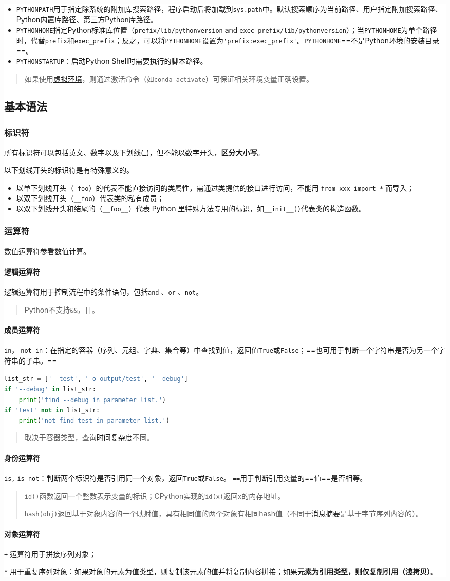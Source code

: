- `PYTHONPATH`用于指定除系统的附加库搜索路径，程序启动后将加载到`sys.path`中。默认搜索顺序为当前路径、用户指定附加搜索路径、Python内置库路径、第三方Python库路径。
- `PYTHONHOME`指定Python标准库位置（`prefix/lib/pythonversion` and `exec_prefix/lib/pythonversion`）；当`PYTHONHOME`为单个路径时，代替`prefix`和`exec_prefix`；反之，可以将`PYTHONHOME`设置为`'prefix:exec_prefix'`。`PYTHONHOME`==不是Python环境的安装目录==。
- `PYTHONSTARTUP`：启动Python Shell时需要执行的脚本路径。

> 如果使用[虚拟环境](Python开发环境.md#虚拟Python环境)，则通过激活命令（如`conda activate`）可保证相关环境变量正确设置。

## 基本语法

### 标识符

所有标识符可以包括英文、数字以及下划线(_)，但不能以数字开头，**区分大小写**。

以下划线开头的标识符是有特殊意义的。

- 以单下划线开头（`_foo`）的代表不能直接访问的类属性，需通过类提供的接口进行访问，不能用 `from xxx import *` 而导入；
- 以双下划线开头（`__foo`）代表类的私有成员；
- 以双下划线开头和结尾的（`__foo__`）代表 Python 里特殊方法专用的标识，如`__init__()`代表类的构造函数。

### 运算符

数值运算符参看[数值计算](./Python数值计算#运算符)。

#### 逻辑运算符

逻辑运算符用于控制流程中的条件语句，包括`and` 、`or` 、`not`。

> Python不支持`&&`，`||`。

#### 成员运算符

`in`， `not in`：在指定的容器（序列、元组、字典、集合等）中查找到值，返回值`True`或`False`；==也可用于判断一个字符串是否为另一个字符串的子串。==

```python
list_str = ['--test', '-o output/test', '--debug']
if '--debug' in list_str:
    print('find --debug in parameter list.')
if 'test' not in list_str:
    print('not find test in parameter list.')    
```

> 取决于容器类型，查询[时间复杂度](https://wiki.python.org/moin/TimeComplexity)不同。

#### 身份运算符

`is,` `is not`：判断两个标识符是否引用同一个对象，返回`True`或`False`。 `==`用于判断引用变量的==值==是否相等。

> `id()`函数返回一个整数表示变量的标识；CPython实现的`id(x)`返回`x`的内存地址。
>
> `hash(obj)`返回基于对象内容的一个映射值，具有相同值的两个对象有相同hash值（不同于[消息摘要](#密码学)是基于字节序列内容的）。

#### 对象运算符

`+` 运算符用于拼接序列对象；

`*` 用于重复序列对象：如果对象的元素为值类型，则复制该元素的值并将复制内容拼接；如果**元素为引用类型，则仅复制引用（浅拷贝）**。
